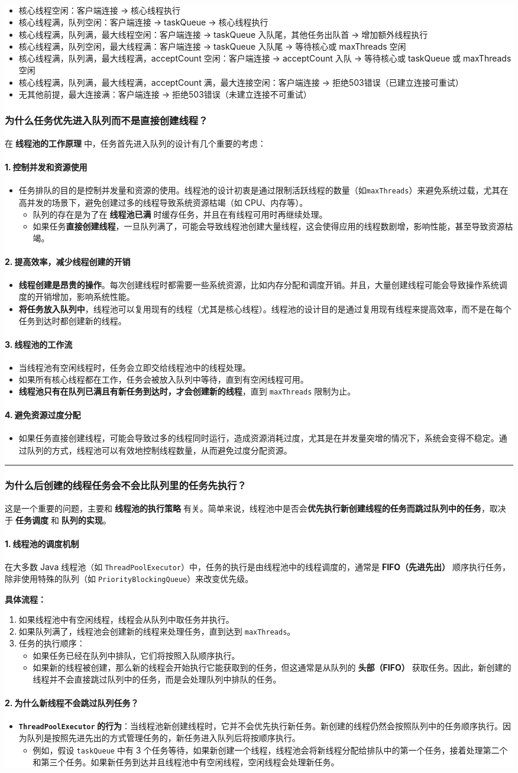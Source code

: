 - 核心线程空闲：客户端连接 → 核心线程执行
- 核心线程满，队列空闲：客户端连接 → taskQueue → 核心线程执行
- 核心线程满，队列满，最大线程空闲：客户端连接 → taskQueue 入队尾，其他任务出队首 → 增加额外线程执行
- 核心线程满，队列空闲，最大线程满：客户端连接 → taskQueue 入队尾 → 等待核心或 maxThreads 空闲
- 核心线程满，队列满，最大线程满，acceptCount 空闲：客户端连接 → acceptCount 入队 → 等待核心或 taskQueue 或 maxThreads 空闲
- 核心线程满，队列满，最大线程满，acceptCount 满，最大连接空闲：客户端连接 → 拒绝503错误（已建立连接可重试）
- 无其他前提，最大连接满：客户端连接 → 拒绝503错误（未建立连接不可重试）

### 为什么任务优先进入队列而不是直接创建线程？

在 **线程池的工作原理** 中，任务首先进入队列的设计有几个重要的考虑：

#### 1. 控制并发和资源使用

- 任务排队的目的是控制并发量和资源的使用。线程池的设计初衷是通过限制活跃线程的数量（如`maxThreads`）来避免系统过载，尤其在高并发的场景下，避免创建过多的线程导致系统资源枯竭（如 CPU、内存等）。
  - 队列的存在是为了在 **线程池已满** 时缓存任务，并且在有线程可用时再继续处理。
  - 如果任务**直接创建线程**，一旦队列满了，可能会导致线程池创建大量线程，这会使得应用的线程数剧增，影响性能，甚至导致资源枯竭。

#### 2. 提高效率，减少线程创建的开销

- **线程创建是昂贵的操作**。每次创建线程时都需要一些系统资源，比如内存分配和调度开销。并且，大量创建线程可能会导致操作系统调度的开销增加，影响系统性能。
- **将任务放入队列中**，线程池可以复用现有的线程（尤其是核心线程）。线程池的设计目的是通过复用现有线程来提高效率，而不是在每个任务到达时都创建新的线程。

#### 3. 线程池的工作流

- 当线程池有空闲线程时，任务会立即交给线程池中的线程处理。
- 如果所有核心线程都在工作，任务会被放入队列中等待，直到有空闲线程可用。
- **线程池只有在队列已满且有新任务到达时，才会创建新的线程**，直到 `maxThreads` 限制为止。

#### 4. 避免资源过度分配

- 如果任务直接创建线程，可能会导致过多的线程同时运行，造成资源消耗过度，尤其是在并发量突增的情况下，系统会变得不稳定。通过队列的方式，线程池可以有效地控制线程数量，从而避免过度分配资源。

------

### 为什么后创建的线程任务会不会比队列里的任务先执行？

这是一个重要的问题，主要和 **线程池的执行策略** 有关。简单来说，线程池中是否会**优先执行新创建线程的任务而跳过队列中的任务**，取决于 **任务调度** 和 **队列的实现**。

#### 1. 线程池的调度机制

在大多数 Java 线程池（如 `ThreadPoolExecutor`）中，任务的执行是由线程池中的线程调度的，通常是 **FIFO（先进先出）** 顺序执行任务，除非使用特殊的队列（如 `PriorityBlockingQueue`）来改变优先级。

**具体流程：**

1. 如果线程池中有空闲线程，线程会从队列中取任务并执行。
2. 如果队列满了，线程池会创建新的线程来处理任务，直到达到 `maxThreads`。
3. 任务的执行顺序：
   - 如果任务已经在队列中排队，它们将按照入队顺序执行。
   - 如果新的线程被创建，那么新的线程会开始执行它能获取到的任务，但这通常是从队列的 **头部（FIFO）** 获取任务。因此，新创建的线程并不会直接跳过队列中的任务，而是会处理队列中排队的任务。

#### 2. 为什么新线程不会跳过队列任务？

- **`ThreadPoolExecutor` 的行为**：当线程池新创建线程时，它并不会优先执行新任务。新创建的线程仍然会按照队列中的任务顺序执行。因为队列是按照先进先出的方式管理任务的，新任务进入队列后将按顺序执行。
  - 例如，假设 `taskQueue` 中有 3 个任务等待，如果新创建一个线程，线程池会将新线程分配给排队中的第一个任务，接着处理第二个和第三个任务。如果新任务到达并且线程池中有空闲线程，空闲线程会处理新任务。
